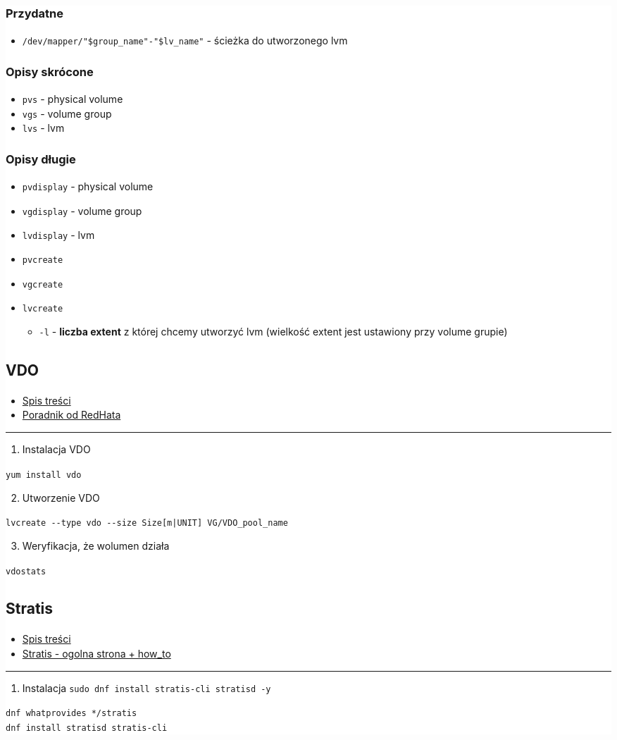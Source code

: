 ### Przydatne
- ```/dev/mapper/"$group_name"-"$lv_name"``` - ścieżka do utworzonego lvm

### Opisy skrócone
- ```pvs``` - physical volume 
- ```vgs``` - volume group
- ```lvs``` - lvm 

### Opisy długie
- ```pvdisplay``` - physical volume 
- ```vgdisplay``` - volume group
- ```lvdisplay``` - lvm 

- ```pvcreate```
- ```vgcreate```
- ```lvcreate``` 
    - ```-l``` - **liczba extent** z której chcemy utworzyć lvm (wielkość extent jest ustawiony przy volume grupie)

## VDO
- [Spis treści](#spis-tre%C5%9Bci)
- [Poradnik od RedHata](https://access.redhat.com/documentation/en-us/red_hat_enterprise_linux/7/html/storage_administration_guide/vdo-quick-start)
---

1. Instalacja VDO
```console
yum install vdo
```

2. Utworzenie VDO
```
lvcreate --type vdo --size Size[m|UNIT] VG/VDO_pool_name
```
3. Weryfikacja, że wolumen działa 
```
vdostats 
```

## Stratis 
- [Spis treści](#spis-tre%C5%9Bci)
- [Stratis - ogolna strona + how_to](https://stratis-storage.github.io/howto/)  
---

1.  Instalacja 
```sudo dnf install stratis-cli stratisd -y```

```console
dnf whatprovides */stratis
dnf install stratisd stratis-cli
```
